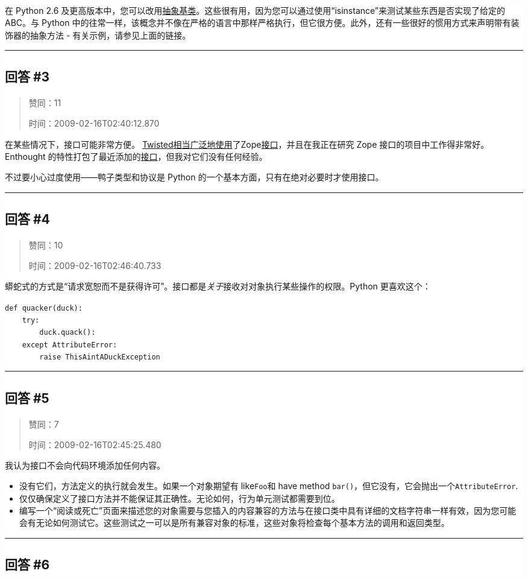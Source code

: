 在 Python 2.6 及更高版本中，您可以改用[抽象基类](http://docs.python.org/library/abc.html)。这些很有用，因为您可以通过使用“isinstance”来测试某些东西是否实现了给定的 ABC。与 Python 中的往常一样，该概念并不像在严格的语言中那样严格执行，但它很方便。此外，还有一些很好的惯用方式来声明带有装饰器的抽象方法 - 有关示例，请参见上面的链接。

* * *

## 回答 #3

> 赞同：11
> 
> 时间：2009-02-16T02:40:12.870

在某些情况下，接口可能非常方便。 [Twisted](http://twistedmatrix.com/trac/)[相当广泛地使用](http://twistedmatrix.com/projects/core/documentation/howto/components.html)了Zope[接口](http://wiki.zope.org/Interfaces/FrontPage)，并且在我正在研究 Zope 接口的项目中工作得非常好。Enthought 的特性打包了最近添加的[接口](http://code.enthought.com/projects/traits/docs/html/traits_user_manual/advanced.html#id15)，但我对它们没有任何经验。

不过要小心过度使用——鸭子类型和协议是 Python 的一个基本方面，只有在绝对必要时才使用接口。

* * *

## 回答 #4

> 赞同：10
> 
> 时间：2009-02-16T02:46:40.733

蟒蛇式的方式是“请求宽恕而不是获得许可”。接口都是*关于*接收对对象执行某些操作的权限。Python 更喜欢这个：

```
def quacker(duck):
    try:
        duck.quack():
    except AttributeError:
        raise ThisAintADuckException 
```

* * *

## 回答 #5

> 赞同：7
> 
> 时间：2009-02-16T02:45:25.480

我认为接口不会向代码环境添加任何内容。

*   没有它们，方法定义的执行就会发生。如果一个对象期望有 like`Foo`和 have method `bar()`，但它没有，它会抛出一个`AttributeError`.
*   仅仅确保定义了接口方法并不能保证其正确性。无论如何，行为单元测试都需要到位。
*   编写一个“阅读或死亡”页面来描述您的对象需要与您插入的内容兼容的方法与在接口类中具有详细的文档字符串一样有效，因为您可能会有无论如何测试它。这些测试之一可以是所有兼容对象的标准，这些对象将检查每个基本方法的调用和返回类型。

* * *

## 回答 #6
